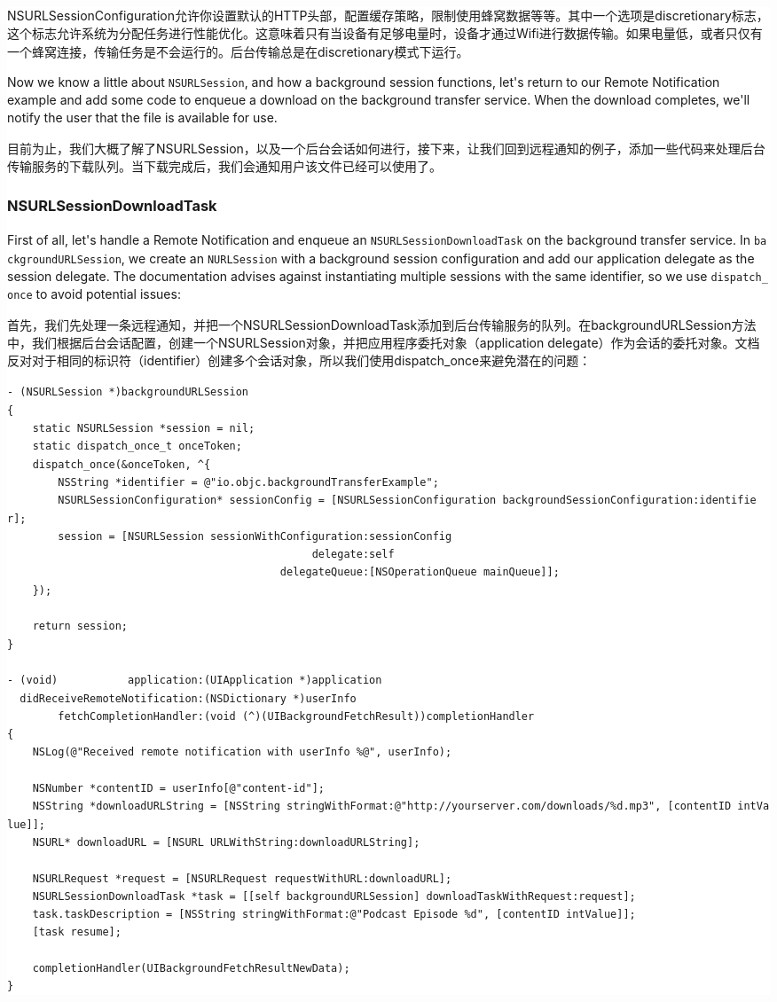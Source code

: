 NSURLSessionConfiguration允许你设置默认的HTTP头部，配置缓存策略，限制使用蜂窝数据等等。其中一个选项是discretionary标志，这个标志允许系统为分配任务进行性能优化。这意味着只有当设备有足够电量时，设备才通过Wifi进行数据传输。如果电量低，或者只仅有一个蜂窝连接，传输任务是不会运行的。后台传输总是在discretionary模式下运行。
 
Now we know a little about `NSURLSession`, and how a background session functions, let's return to our Remote Notification example and add some code to enqueue a download on the background transfer service. When the download completes, we'll notify the user that the file is available for use.

目前为止，我们大概了解了NSURLSession，以及一个后台会话如何进行，接下来，让我们回到远程通知的例子，添加一些代码来处理后台传输服务的下载队列。当下载完成后，我们会通知用户该文件已经可以使用了。

### NSURLSessionDownloadTask

First of all, let's handle a Remote Notification and enqueue an `NSURLSessionDownloadTask` on the background transfer service. In `backgroundURLSession`, we create an `NURLSession` with a background session configuration and add our application delegate as the session delegate. The documentation advises against instantiating multiple sessions with the same identifier, so we use `dispatch_once` to avoid potential issues:

首先，我们先处理一条远程通知，并把一个NSURLSessionDownloadTask添加到后台传输服务的队列。在backgroundURLSession方法中，我们根据后台会话配置，创建一个NSURLSession对象，并把应用程序委托对象（application delegate）作为会话的委托对象。文档反对对于相同的标识符（identifier）创建多个会话对象，所以我们使用dispatch_once来避免潜在的问题：

    - (NSURLSession *)backgroundURLSession
    {
        static NSURLSession *session = nil;
        static dispatch_once_t onceToken;
        dispatch_once(&onceToken, ^{
            NSString *identifier = @"io.objc.backgroundTransferExample";
            NSURLSessionConfiguration* sessionConfig = [NSURLSessionConfiguration backgroundSessionConfiguration:identifier];
            session = [NSURLSession sessionWithConfiguration:sessionConfig 
                                                    delegate:self 
                                               delegateQueue:[NSOperationQueue mainQueue]];
        });
    
        return session;
    }

    - (void)           application:(UIApplication *)application 
      didReceiveRemoteNotification:(NSDictionary *)userInfo 
            fetchCompletionHandler:(void (^)(UIBackgroundFetchResult))completionHandler
    {
        NSLog(@"Received remote notification with userInfo %@", userInfo);
    
        NSNumber *contentID = userInfo[@"content-id"];
        NSString *downloadURLString = [NSString stringWithFormat:@"http://yourserver.com/downloads/%d.mp3", [contentID intValue]];
        NSURL* downloadURL = [NSURL URLWithString:downloadURLString];

        NSURLRequest *request = [NSURLRequest requestWithURL:downloadURL];
        NSURLSessionDownloadTask *task = [[self backgroundURLSession] downloadTaskWithRequest:request];
        task.taskDescription = [NSString stringWithFormat:@"Podcast Episode %d", [contentID intValue]];
        [task resume];
    
        completionHandler(UIBackgroundFetchResultNewData);
    }
